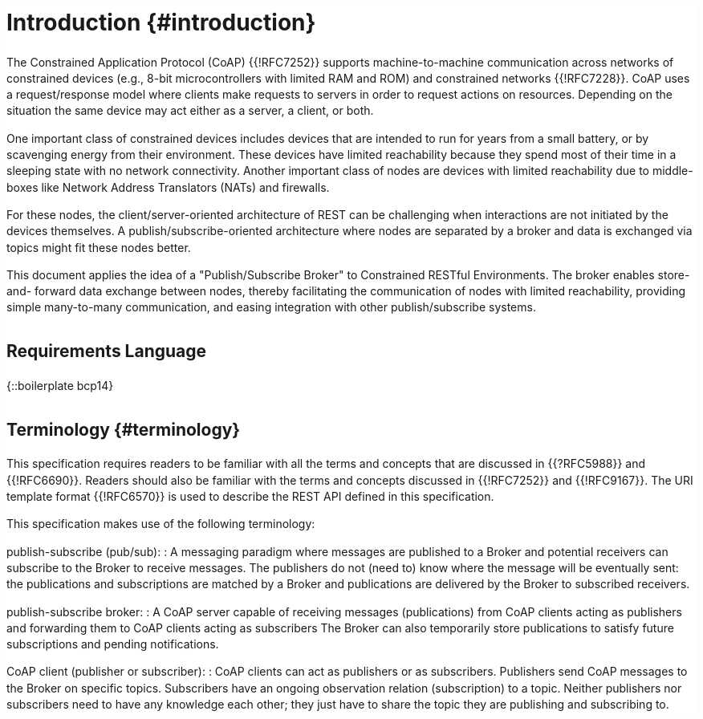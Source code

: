 # Introduction {#introduction}

The Constrained Application Protocol (CoAP) {{!RFC7252}} supports
machine-to-machine communication across networks of constrained
devices (e.g., 8-bit microcontrollers with limited RAM and ROM) and constrained networks {{!RFC7228}}. CoAP uses a request/response model where clients make requests to servers in order to request actions on resources. Depending on the situation the same device may act either as a server, a client, or both.

One important class of constrained devices includes devices that are intended to run for years from a small battery, or by scavenging energy from their environment. These devices have limited reachability because they spend most of their time in a sleeping state with no network connectivity. Another important class of nodes are devices with limited reachability due to middle-boxes like Network Address Translators (NATs) and firewalls.

For these nodes, the client/server-oriented architecture of REST can be challenging when interactions are not initiated by the devices themselves. A publish/subscribe-oriented architecture where nodes are separated by a broker and data is exchanged via topics might fit these nodes better.

This document applies the idea of a "Publish/Subscribe Broker" to Constrained RESTful Environments.  The broker enables store-and- forward data exchange between nodes, thereby facilitating the communication of nodes with limited reachability, providing simple many-to-many communication, and easing integration with other publish/subscribe systems.

## Requirements Language

{::boilerplate bcp14}

## Terminology {#terminology}

This specification requires readers to be familiar with all the terms and
concepts that are discussed in {{?RFC5988}} and {{!RFC6690}}. Readers
should also be familiar with the terms and concepts discussed in
{{!RFC7252}} and {{!RFC9167}}. The URI template
format {{!RFC6570}} is used to describe the REST API defined in
this specification.

This specification makes use of the following terminology:

publish-subscribe (pub/sub):
: A messaging paradigm where messages are published to a Broker and potential receivers can subscribe to the Broker to receive messages. The publishers do not (need to) know where the message will be eventually sent: the publications and subscriptions are matched by a Broker and publications are delivered by the Broker to subscribed receivers.

publish-subscribe broker:
: A CoAP server capable of receiving messages (publications) from CoAP clients acting as publishers and forwarding them to CoAP clients acting as subscribers The Broker can also temporarily store publications to satisfy future subscriptions and pending notifications.

CoAP client (publisher or subscriber):
: CoAP clients can act as publishers or as subscribers. Publishers send CoAP messages to the Broker on specific topics. Subscribers have an ongoing observation relation (subscription) to a topic. Neither publishers nor subscribers need to have any knowledge each other; they just have to share the topic they are publishing and subscribing to.
